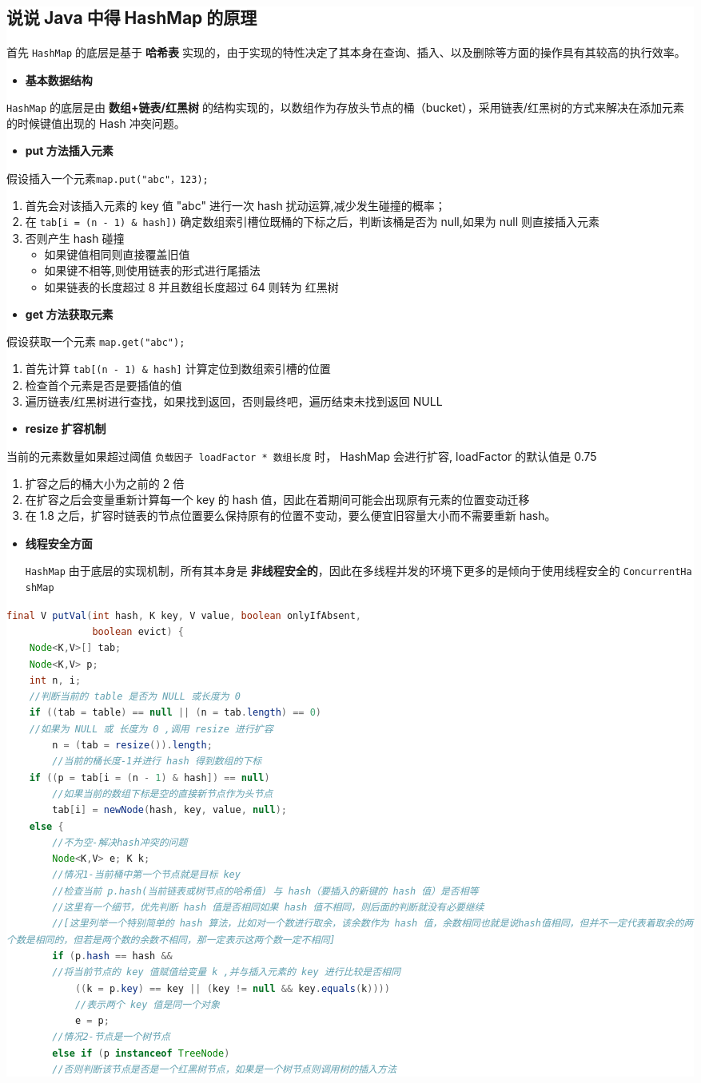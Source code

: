 ## 说说 Java 中得 HashMap 的原理

首先 `HashMap` 的底层是基于 **哈希表** 实现的，由于实现的特性决定了其本身在查询、插入、以及删除等方面的操作具有其较高的执行效率。

- **基本数据结构**

`HashMap` 的底层是由 **数组+链表/红黑树** 的结构实现的，以数组作为存放头节点的桶（bucket），采用链表/红黑树的方式来解决在添加元素的时候键值出现的 Hash 冲突问题。

- **put 方法插入元素**

假设插入一个元素`map.put("abc"，123);` 

1. 首先会对该插入元素的 key 值 "abc" 进行一次 hash 扰动运算,减少发生碰撞的概率；
2. 在 `tab[i = (n - 1) & hash])` 确定数组索引槽位既桶的下标之后，判断该桶是否为 null,如果为 null 则直接插入元素
3. 否则产生 hash 碰撞
   - 如果键值相同则直接覆盖旧值
   - 如果键不相等,则使用链表的形式进行尾插法
   - 如果链表的长度超过 8 并且数组长度超过 64 则转为 红黑树 

- **get 方法获取元素**

假设获取一个元素 `map.get("abc");` 

1. 首先计算 `tab[(n - 1) & hash]` 计算定位到数组索引槽的位置
2. 检查首个元素是否是要插值的值
3. 遍历链表/红黑树进行查找，如果找到返回，否则最终吧，遍历结束未找到返回 NULL

- **resize 扩容机制**

当前的元素数量如果超过阈值 `负载因子 loadFactor * 数组长度` 时， HashMap 会进行扩容, loadFactor 的默认值是 0.75

1. 扩容之后的桶大小为之前的 2 倍
2. 在扩容之后会变量重新计算每一个 key 的 hash 值，因此在着期间可能会出现原有元素的位置变动迁移
3. 在 1.8 之后，扩容时链表的节点位置要么保持原有的位置不变动，要么便宜旧容量大小而不需要重新 hash。

- **线程安全方面**

  `HashMap` 由于底层的实现机制，所有其本身是 **非线程安全的**，因此在多线程并发的环境下更多的是倾向于使用线程安全的 `ConcurrentHashMap`

~~~ java
final V putVal(int hash, K key, V value, boolean onlyIfAbsent,
               boolean evict) {
    Node<K,V>[] tab; 
    Node<K,V> p; 
    int n, i;
    //判断当前的 table 是否为 NULL 或长度为 0
    if ((tab = table) == null || (n = tab.length) == 0)
    //如果为 NULL 或 长度为 0 ,调用 resize 进行扩容
        n = (tab = resize()).length;
        //当前的桶长度-1并进行 hash 得到数组的下标
    if ((p = tab[i = (n - 1) & hash]) == null)
        //如果当前的数组下标是空的直接新节点作为头节点
        tab[i] = newNode(hash, key, value, null);
    else {
        //不为空-解决hash冲突的问题
        Node<K,V> e; K k;
        //情况1-当前桶中第一个节点就是目标 key
        //检查当前 p.hash(当前链表或树节点的哈希值) 与 hash（要插入的新键的 hash 值）是否相等
        //这里有一个细节，优先判断 hash 值是否相同如果 hash 值不相同，则后面的判断就没有必要继续 
        //[这里列举一个特别简单的 hash 算法，比如对一个数进行取余，该余数作为 hash 值，余数相同也就是说hash值相同，但并不一定代表着取余的两个数是相同的，但若是两个数的余数不相同，那一定表示这两个数一定不相同]
        if (p.hash == hash &&
        //将当前节点的 key 值赋值给变量 k ,并与插入元素的 key 进行比较是否相同
            ((k = p.key) == key || (key != null && key.equals(k))))
            //表示两个 key 值是同一个对象
            e = p;
        //情况2-节点是一个树节点
        else if (p instanceof TreeNode)
        //否则判断该节点是否是一个红黑树节点，如果是一个树节点则调用树的插入方法
~~~